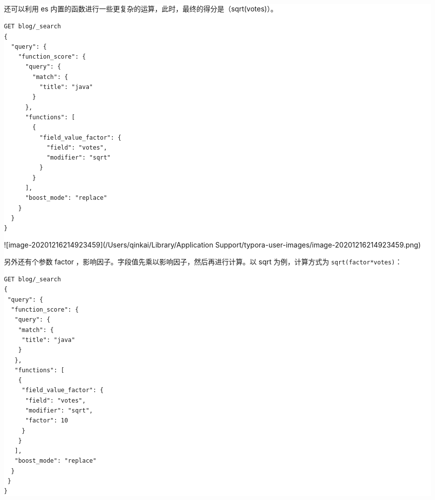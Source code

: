 还可以利用 es 内置的函数进行一些更复杂的运算，此时，最终的得分是（sqrt(votes)）。

```
GET blog/_search
{
  "query": {
    "function_score": {
      "query": {
        "match": {
          "title": "java"
        }
      },
      "functions": [
        {
          "field_value_factor": {
            "field": "votes",
            "modifier": "sqrt"
          }
        }
      ],
      "boost_mode": "replace"
    }
  }
}
```

![image-20201216214923459](/Users/qinkai/Library/Application Support/typora-user-images/image-20201216214923459.png)

另外还有个参数 factor ，影响因子。字段值先乘以影响因子，然后再进行计算。以 sqrt 为例，计算方式为 `sqrt(factor*votes)`：

```
GET blog/_search
{
 "query": {
  "function_score": {
   "query": {
    "match": {
     "title": "java"
    }
   },
   "functions": [
    {
     "field_value_factor": {
      "field": "votes",
      "modifier": "sqrt",
      "factor": 10
     }
    }
   ],
   "boost_mode": "replace"
  }
 }
}
```

